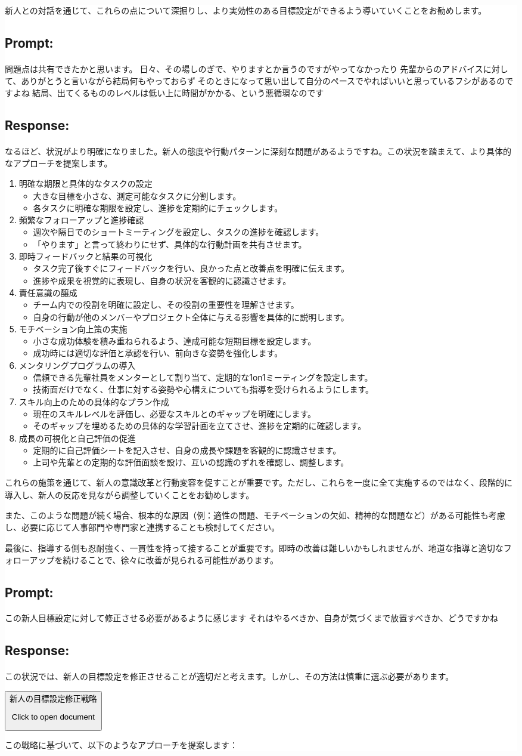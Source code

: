 新人との対話を通じて、これらの点について深掘りし、より実効性のある目標設定ができるよう導いていくことをお勧めします。

## Prompt:
問題点は共有できたかと思います。 日々、その場しのぎで、やりますとか言うのですがやってなかったり 先輩からのアドバイスに対して、ありがとうと言いながら結局何もやっておらず そのときになって思い出して自分のペースでやればいいと思っているフシがあるのですよね 結局、出てくるもののレベルは低い上に時間がかかる、という悪循環なのです

## Response:
なるほど、状況がより明確になりました。新人の態度や行動パターンに深刻な問題があるようですね。この状況を踏まえて、より具体的なアプローチを提案します。

1. 明確な期限と具体的なタスクの設定
   * 大きな目標を小さな、測定可能なタスクに分割します。
   * 各タスクに明確な期限を設定し、進捗を定期的にチェックします。
2. 頻繁なフォローアップと進捗確認
   * 週次や隔日でのショートミーティングを設定し、タスクの進捗を確認します。
   * 「やります」と言って終わりにせず、具体的な行動計画を共有させます。
3. 即時フィードバックと結果の可視化
   * タスク完了後すぐにフィードバックを行い、良かった点と改善点を明確に伝えます。
   * 進捗や成果を視覚的に表現し、自身の状況を客観的に認識させます。
4. 責任意識の醸成
   * チーム内での役割を明確に設定し、その役割の重要性を理解させます。
   * 自身の行動が他のメンバーやプロジェクト全体に与える影響を具体的に説明します。
5. モチベーション向上策の実施
   * 小さな成功体験を積み重ねられるよう、達成可能な短期目標を設定します。
   * 成功時には適切な評価と承認を行い、前向きな姿勢を強化します。
6. メンタリングプログラムの導入
   * 信頼できる先輩社員をメンターとして割り当て、定期的な1on1ミーティングを設定します。
   * 技術面だけでなく、仕事に対する姿勢や心構えについても指導を受けられるようにします。
7. スキル向上のための具体的なプラン作成
   * 現在のスキルレベルを評価し、必要なスキルとのギャップを明確にします。
   * そのギャップを埋めるための具体的な学習計画を立てさせ、進捗を定期的に確認します。
8. 成長の可視化と自己評価の促進
   * 定期的に自己評価シートを記入させ、自身の成長や課題を客観的に認識させます。
   * 上司や先輩との定期的な評価面談を設け、互いの認識のずれを確認し、調整します。

これらの施策を通じて、新人の意識改革と行動変容を促すことが重要です。ただし、これらを一度に全て実施するのではなく、段階的に導入し、新人の反応を見ながら調整していくことをお勧めします。

また、このような問題が続く場合、根本的な原因（例：適性の問題、モチベーションの欠如、精神的な問題など）がある可能性も考慮し、必要に応じて人事部門や専門家と連携することも検討してください。

最後に、指導する側も忍耐強く、一貫性を持って接することが重要です。即時の改善は難しいかもしれませんが、地道な指導と適切なフォローアップを続けることで、徐々に改善が見られる可能性があります。

## Prompt:
この新人目標設定に対して修正させる必要があるように感じます それはやるべきか、自身が気づくまで放置すべきか、どうですかね

## Response:
この状況では、新人の目標設定を修正させることが適切だと考えます。しかし、その方法は慎重に選ぶ必要があります。

<button>新人の目標設定修正戦略

Click to open document</button>

この戦略に基づいて、以下のようなアプローチを提案します：
